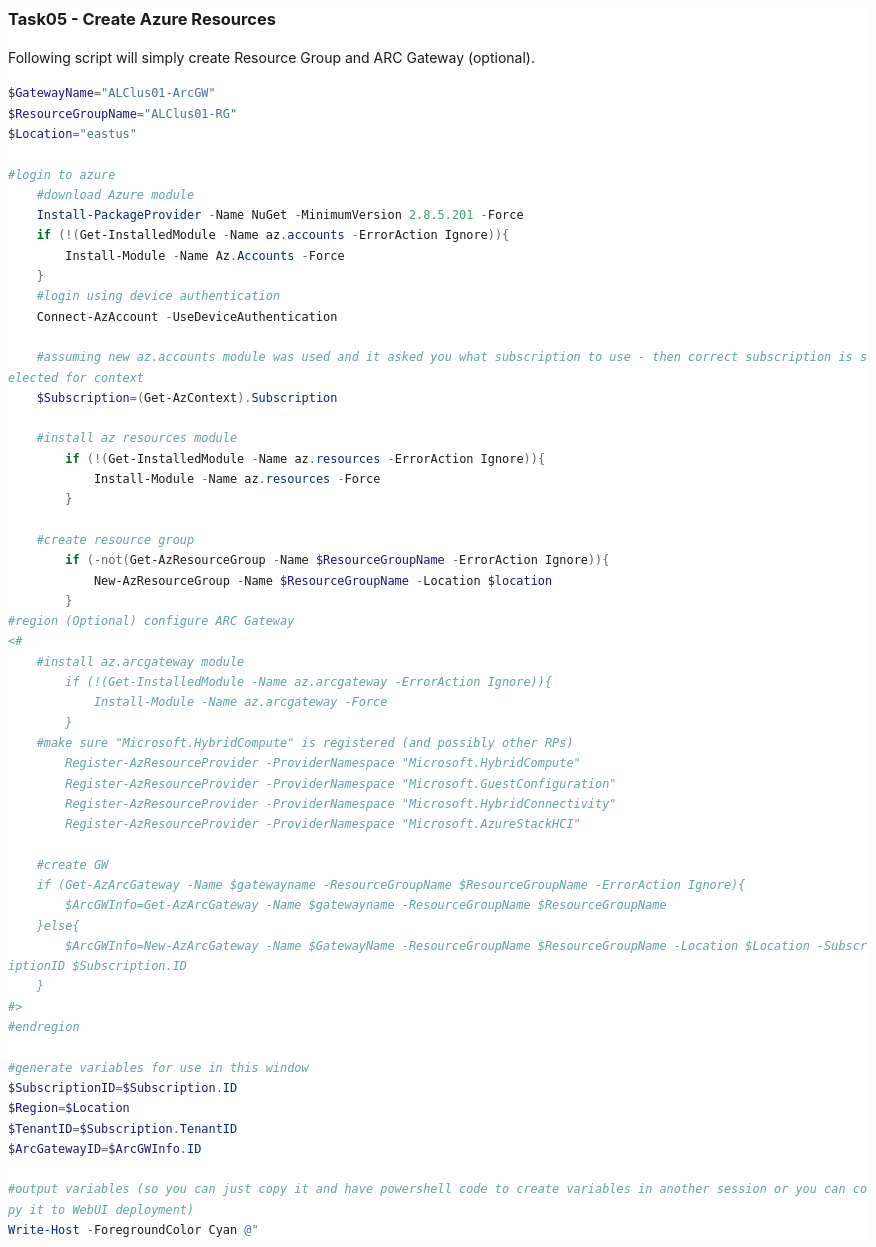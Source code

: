
### Task05 - Create Azure Resources

Following script will simply create Resource Group and ARC Gateway (optional).

```PowerShell
$GatewayName="ALClus01-ArcGW"
$ResourceGroupName="ALClus01-RG"
$Location="eastus"

#login to azure
    #download Azure module
    Install-PackageProvider -Name NuGet -MinimumVersion 2.8.5.201 -Force
    if (!(Get-InstalledModule -Name az.accounts -ErrorAction Ignore)){
        Install-Module -Name Az.Accounts -Force 
    }
    #login using device authentication
    Connect-AzAccount -UseDeviceAuthentication

    #assuming new az.accounts module was used and it asked you what subscription to use - then correct subscription is selected for context
    $Subscription=(Get-AzContext).Subscription

    #install az resources module
        if (!(Get-InstalledModule -Name az.resources -ErrorAction Ignore)){
            Install-Module -Name az.resources -Force
        }

    #create resource group
        if (-not(Get-AzResourceGroup -Name $ResourceGroupName -ErrorAction Ignore)){
            New-AzResourceGroup -Name $ResourceGroupName -Location $location
        }
#region (Optional) configure ARC Gateway
<#
    #install az.arcgateway module
        if (!(Get-InstalledModule -Name az.arcgateway -ErrorAction Ignore)){
            Install-Module -Name az.arcgateway -Force
        }
    #make sure "Microsoft.HybridCompute" is registered (and possibly other RPs)
        Register-AzResourceProvider -ProviderNamespace "Microsoft.HybridCompute"
        Register-AzResourceProvider -ProviderNamespace "Microsoft.GuestConfiguration"
        Register-AzResourceProvider -ProviderNamespace "Microsoft.HybridConnectivity"
        Register-AzResourceProvider -ProviderNamespace "Microsoft.AzureStackHCI"

    #create GW
    if (Get-AzArcGateway -Name $gatewayname -ResourceGroupName $ResourceGroupName -ErrorAction Ignore){
        $ArcGWInfo=Get-AzArcGateway -Name $gatewayname -ResourceGroupName $ResourceGroupName
    }else{
        $ArcGWInfo=New-AzArcGateway -Name $GatewayName -ResourceGroupName $ResourceGroupName -Location $Location -SubscriptionID $Subscription.ID
    }
#>
#endregion

#generate variables for use in this window
$SubscriptionID=$Subscription.ID
$Region=$Location
$TenantID=$Subscription.TenantID
$ArcGatewayID=$ArcGWInfo.ID

#output variables (so you can just copy it and have powershell code to create variables in another session or you can copy it to WebUI deployment)
Write-Host -ForegroundColor Cyan @"
```